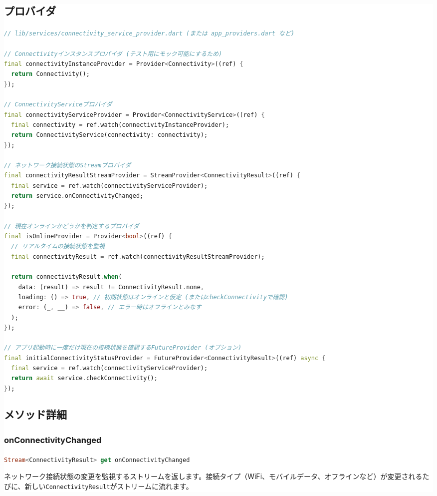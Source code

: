 ## プロバイダ

```dart
// lib/services/connectivity_service_provider.dart (または app_providers.dart など)

// Connectivityインスタンスプロバイダ (テスト用にモック可能にするため)
final connectivityInstanceProvider = Provider<Connectivity>((ref) {
  return Connectivity();
});

// ConnectivityServiceプロバイダ
final connectivityServiceProvider = Provider<ConnectivityService>((ref) {
  final connectivity = ref.watch(connectivityInstanceProvider);
  return ConnectivityService(connectivity: connectivity);
});

// ネットワーク接続状態のStreamプロバイダ
final connectivityResultStreamProvider = StreamProvider<ConnectivityResult>((ref) {
  final service = ref.watch(connectivityServiceProvider);
  return service.onConnectivityChanged;
});

// 現在オンラインかどうかを判定するプロバイダ
final isOnlineProvider = Provider<bool>((ref) {
  // リアルタイムの接続状態を監視
  final connectivityResult = ref.watch(connectivityResultStreamProvider);
  
  return connectivityResult.when(
    data: (result) => result != ConnectivityResult.none,
    loading: () => true, // 初期状態はオンラインと仮定 (またはcheckConnectivityで確認)
    error: (_, __) => false, // エラー時はオフラインとみなす
  );
});

// アプリ起動時に一度だけ現在の接続状態を確認するFutureProvider (オプション)
final initialConnectivityStatusProvider = FutureProvider<ConnectivityResult>((ref) async {
  final service = ref.watch(connectivityServiceProvider);
  return await service.checkConnectivity();
});
```

## メソッド詳細

### onConnectivityChanged

```dart
Stream<ConnectivityResult> get onConnectivityChanged
```

ネットワーク接続状態の変更を監視するストリームを返します。接続タイプ（WiFi、モバイルデータ、オフラインなど）が変更されるたびに、新しい`ConnectivityResult`がストリームに流れます。
